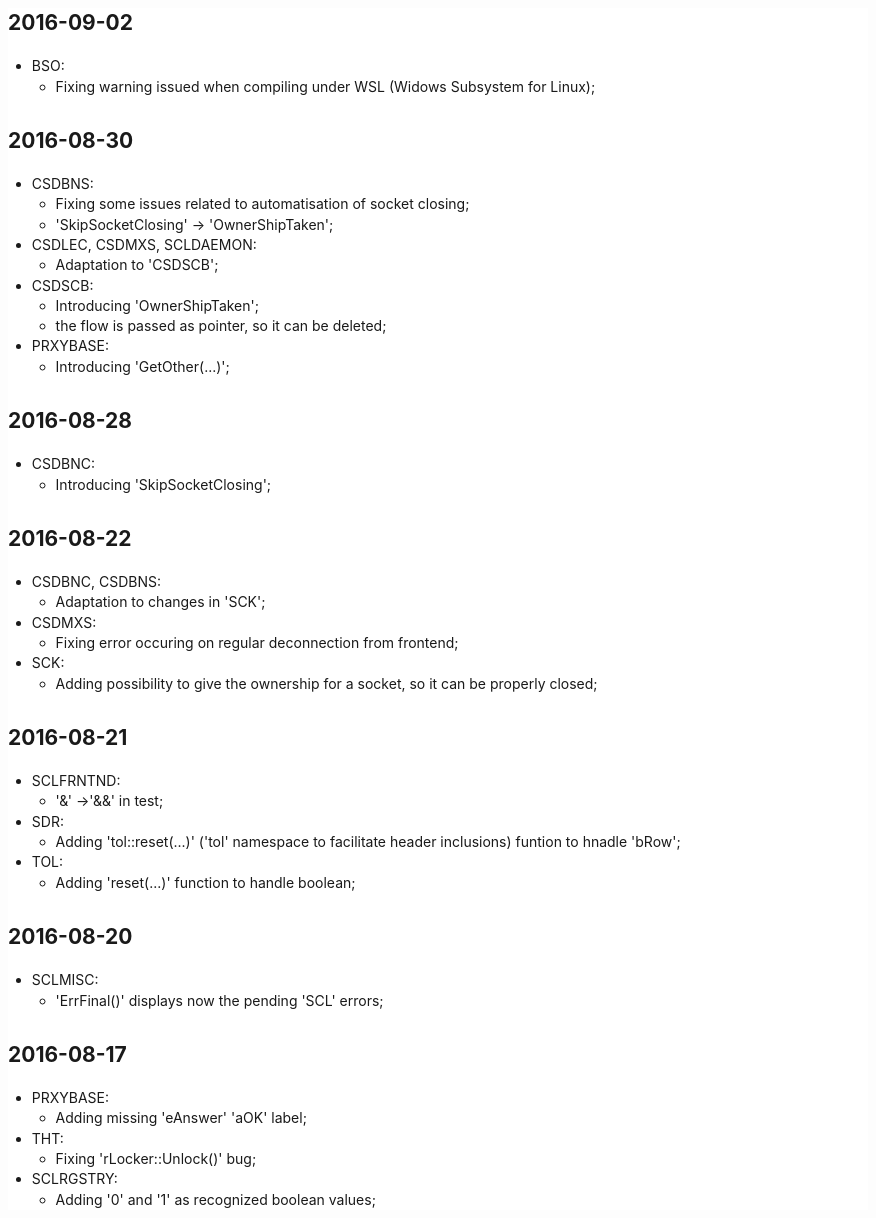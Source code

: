 ## 2016-09-02
- BSO:
  - Fixing warning issued when compiling under WSL (Widows Subsystem for Linux);

## 2016-08-30
- CSDBNS:
  - Fixing some issues related to automatisation of socket closing;
  - 'SkipSocketClosing' -> 'OwnerShipTaken';
- CSDLEC, CSDMXS, SCLDAEMON:
  - Adaptation to 'CSDSCB';
- CSDSCB:
  - Introducing 'OwnerShipTaken';
  - the flow is passed as pointer, so it can be deleted;
- PRXYBASE:
  - Introducing 'GetOther(...)';

## 2016-08-28
- CSDBNC:
  - Introducing 'SkipSocketClosing';

## 2016-08-22
- CSDBNC, CSDBNS:
  - Adaptation to changes in 'SCK';
- CSDMXS:
  - Fixing error occuring on regular deconnection from frontend;
- SCK:
  - Adding possibility to give the ownership for a socket, so it can be properly closed;

## 2016-08-21
- SCLFRNTND:
  - '&' ->'&&' in test;
- SDR:
  - Adding 'tol::reset(...)' ('tol' namespace to facilitate header inclusions) funtion to hnadle 'bRow';
- TOL:
  - Adding 'reset(...)' function to handle boolean;

## 2016-08-20
- SCLMISC:
  - 'ErrFinal()' displays now the pending 'SCL' errors;

## 2016-08-17
- PRXYBASE:
  - Adding missing 'eAnswer' 'aOK' label;
- THT:
  - Fixing 'rLocker::Unlock()' bug;
- SCLRGSTRY:
  - Adding '0' and '1' as recognized boolean values;

